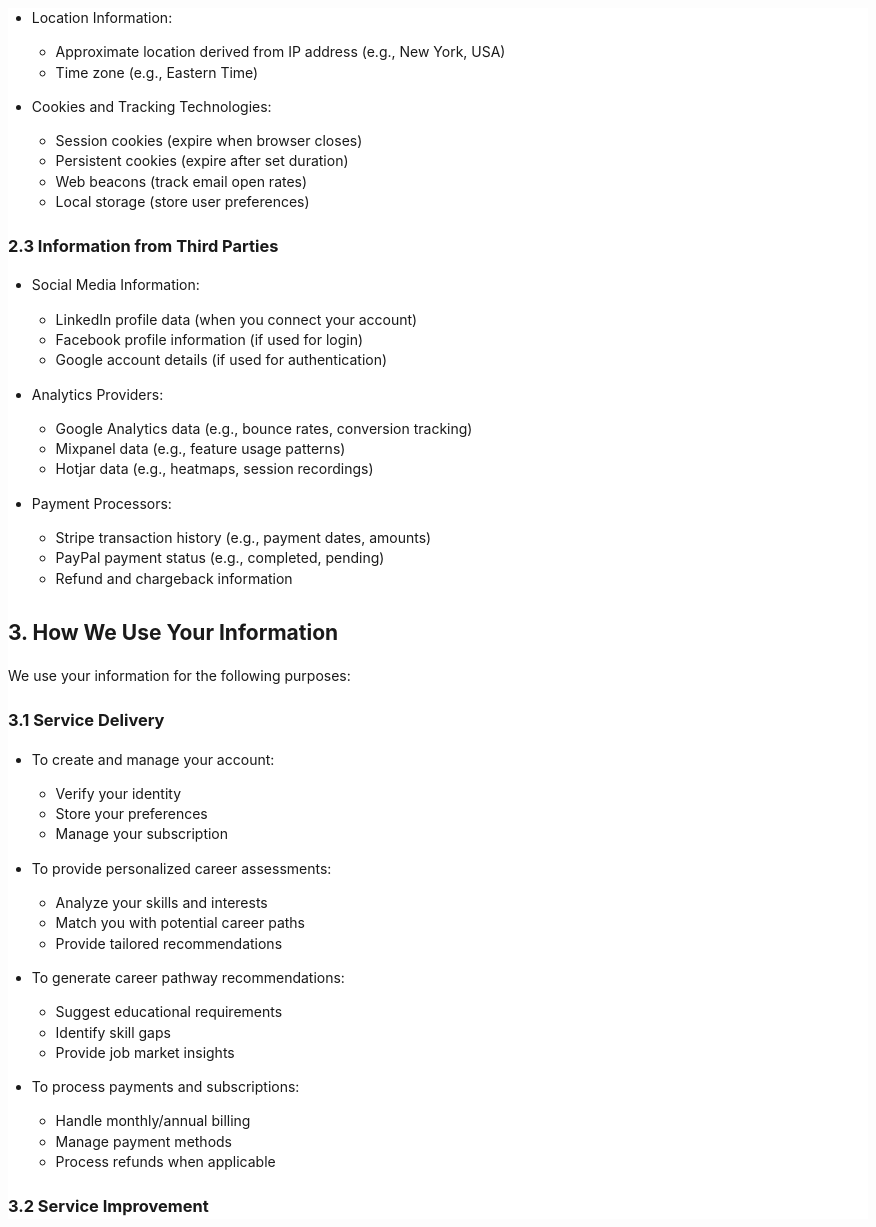 - Location Information:
  - Approximate location derived from IP address (e.g., New York, USA)
  - Time zone (e.g., Eastern Time)

- Cookies and Tracking Technologies:
  - Session cookies (expire when browser closes)
  - Persistent cookies (expire after set duration)
  - Web beacons (track email open rates)
  - Local storage (store user preferences)

### 2.3 Information from Third Parties

- Social Media Information:
  - LinkedIn profile data (when you connect your account)
  - Facebook profile information (if used for login)
  - Google account details (if used for authentication)

- Analytics Providers:
  - Google Analytics data (e.g., bounce rates, conversion tracking)
  - Mixpanel data (e.g., feature usage patterns)
  - Hotjar data (e.g., heatmaps, session recordings)

- Payment Processors:
  - Stripe transaction history (e.g., payment dates, amounts)
  - PayPal payment status (e.g., completed, pending)
  - Refund and chargeback information

## 3. How We Use Your Information

We use your information for the following purposes:

### 3.1 Service Delivery

- To create and manage your account:
  - Verify your identity
  - Store your preferences
  - Manage your subscription

- To provide personalized career assessments:
  - Analyze your skills and interests
  - Match you with potential career paths
  - Provide tailored recommendations

- To generate career pathway recommendations:
  - Suggest educational requirements
  - Identify skill gaps
  - Provide job market insights

- To process payments and subscriptions:
  - Handle monthly/annual billing
  - Manage payment methods
  - Process refunds when applicable

### 3.2 Service Improvement
